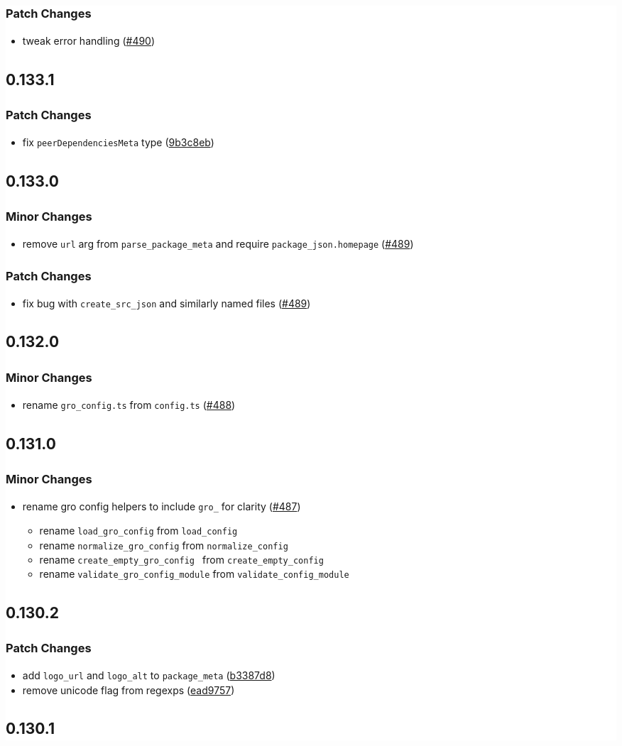 ### Patch Changes

- tweak error handling ([#490](https://github.com/ryanatkn/gro/pull/490))

## 0.133.1

### Patch Changes

- fix `peerDependenciesMeta` type ([9b3c8eb](https://github.com/ryanatkn/gro/commit/9b3c8eb))

## 0.133.0

### Minor Changes

- remove `url` arg from `parse_package_meta` and require `package_json.homepage` ([#489](https://github.com/ryanatkn/gro/pull/489))

### Patch Changes

- fix bug with `create_src_json` and similarly named files ([#489](https://github.com/ryanatkn/gro/pull/489))

## 0.132.0

### Minor Changes

- rename `gro_config.ts` from `config.ts` ([#488](https://github.com/ryanatkn/gro/pull/488))

## 0.131.0

### Minor Changes

- rename gro config helpers to include `gro_` for clarity ([#487](https://github.com/ryanatkn/gro/pull/487))

  - rename `load_gro_config` from `load_config`
  - rename `normalize_gro_config` from `normalize_config`
  - rename `create_empty_gro_config ` from `create_empty_config `
  - rename `validate_gro_config_module` from `validate_config_module`

## 0.130.2

### Patch Changes

- add `logo_url` and `logo_alt` to `package_meta` ([b3387d8](https://github.com/ryanatkn/gro/commit/b3387d8))
- remove unicode flag from regexps ([ead9757](https://github.com/ryanatkn/gro/commit/ead9757))

## 0.130.1
